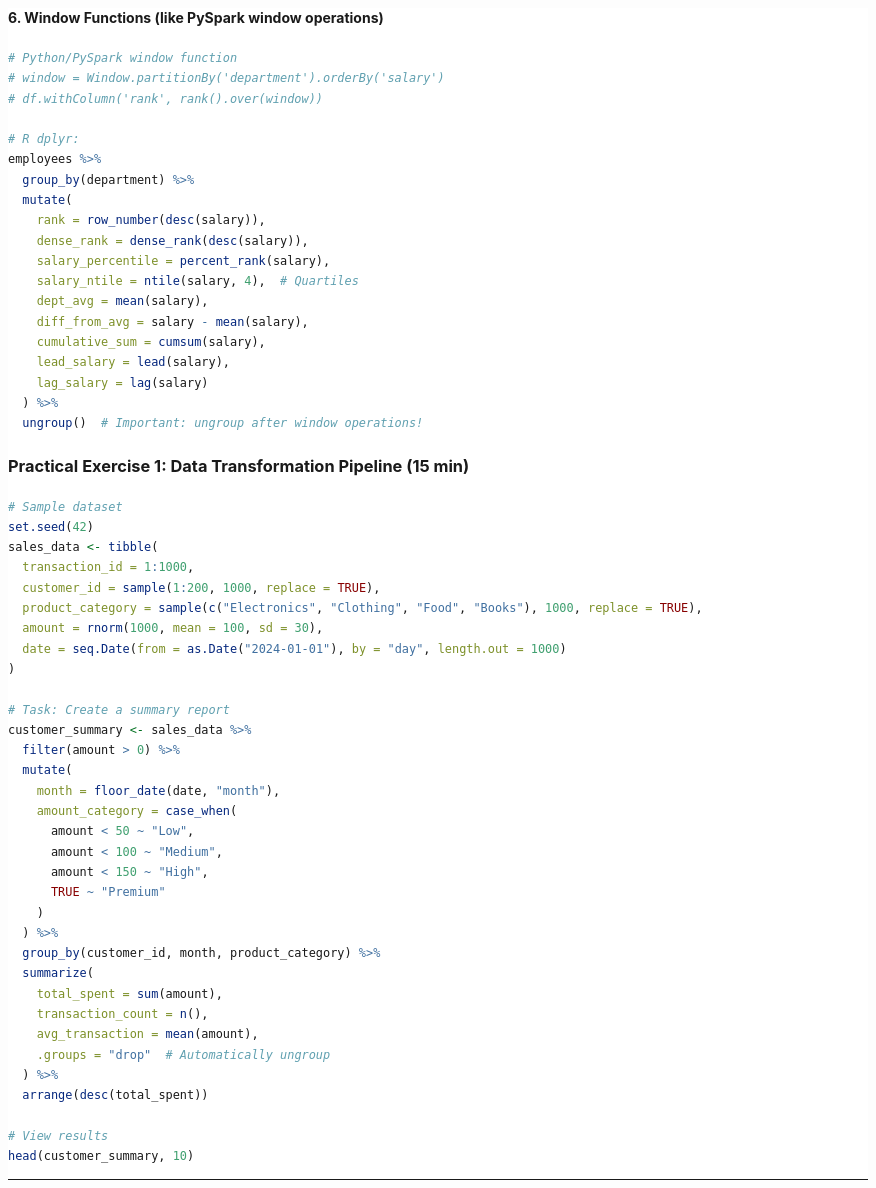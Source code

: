 #### 6. **Window Functions** (like PySpark window operations)

```r
# Python/PySpark window function
# window = Window.partitionBy('department').orderBy('salary')
# df.withColumn('rank', rank().over(window))

# R dplyr:
employees %>%
  group_by(department) %>%
  mutate(
    rank = row_number(desc(salary)),
    dense_rank = dense_rank(desc(salary)),
    salary_percentile = percent_rank(salary),
    salary_ntile = ntile(salary, 4),  # Quartiles
    dept_avg = mean(salary),
    diff_from_avg = salary - mean(salary),
    cumulative_sum = cumsum(salary),
    lead_salary = lead(salary),
    lag_salary = lag(salary)
  ) %>%
  ungroup()  # Important: ungroup after window operations!
```

### Practical Exercise 1: Data Transformation Pipeline (15 min)

```r
# Sample dataset
set.seed(42)
sales_data <- tibble(
  transaction_id = 1:1000,
  customer_id = sample(1:200, 1000, replace = TRUE),
  product_category = sample(c("Electronics", "Clothing", "Food", "Books"), 1000, replace = TRUE),
  amount = rnorm(1000, mean = 100, sd = 30),
  date = seq.Date(from = as.Date("2024-01-01"), by = "day", length.out = 1000)
)

# Task: Create a summary report
customer_summary <- sales_data %>%
  filter(amount > 0) %>%
  mutate(
    month = floor_date(date, "month"),
    amount_category = case_when(
      amount < 50 ~ "Low",
      amount < 100 ~ "Medium",
      amount < 150 ~ "High",
      TRUE ~ "Premium"
    )
  ) %>%
  group_by(customer_id, month, product_category) %>%
  summarize(
    total_spent = sum(amount),
    transaction_count = n(),
    avg_transaction = mean(amount),
    .groups = "drop"  # Automatically ungroup
  ) %>%
  arrange(desc(total_spent))

# View results
head(customer_summary, 10)
```

---